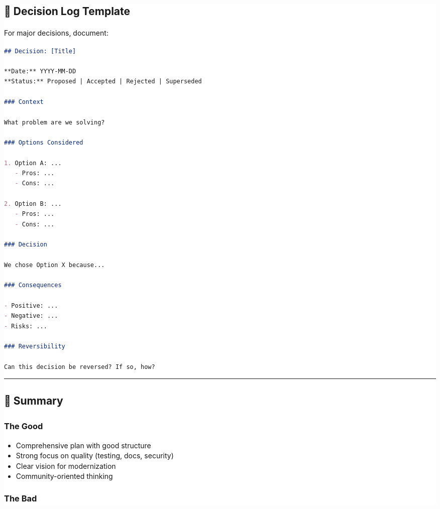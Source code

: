 
## 📝 Decision Log Template

For major decisions, document:

```markdown
## Decision: [Title]

**Date:** YYYY-MM-DD
**Status:** Proposed | Accepted | Rejected | Superseded

### Context

What problem are we solving?

### Options Considered

1. Option A: ...
   - Pros: ...
   - Cons: ...

2. Option B: ...
   - Pros: ...
   - Cons: ...

### Decision

We chose Option X because...

### Consequences

- Positive: ...
- Negative: ...
- Risks: ...

### Reversibility

Can this decision be reversed? If so, how?
```

---

## 🎯 Summary

### The Good

- Comprehensive plan with good structure
- Strong focus on quality (testing, docs, security)
- Clear vision for modernization
- Community-oriented thinking

### The Bad
